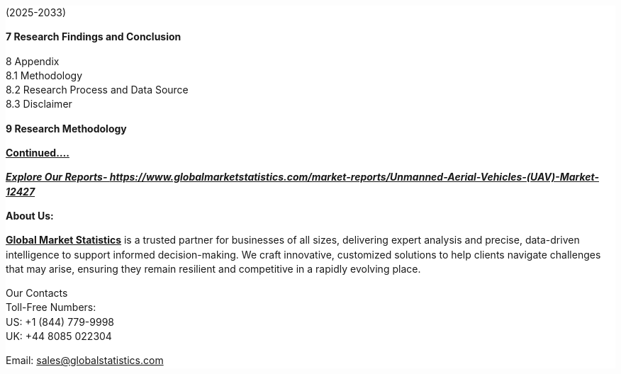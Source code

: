 (2025-2033)</p><p><strong>7 Research Findings and Conclusion</strong></p><p>8 Appendix<br /> 8.1 Methodology<br /> 8.2 Research Process and Data Source<br /> 8.3 Disclaimer</p><p><strong>9 Research Methodology</strong></p><p><strong><a href="https://www.globalmarketstatistics.com/market-reports/Unmanned-Aerial-Vehicles-(UAV)-Market-12427">Continued&hellip;.</a></strong></p><p><strong><em><a href="https://www.globalmarketstatistics.com/market-reports/Unmanned-Aerial-Vehicles-(UAV)-Market-12427">Explore Our Reports-&nbsp;https://www.globalmarketstatistics.com/market-reports/Unmanned-Aerial-Vehicles-(UAV)-Market-12427</a></em></strong></p><p><strong>About Us:</strong></p><p><strong><a href="https://www.globalmarketstatistics.com/">Global Market Statistics</a></strong> is a trusted partner for businesses of all sizes, delivering expert analysis and precise, data-driven intelligence to support informed decision-making. We craft innovative, customized solutions to help clients navigate challenges that may arise, ensuring they remain resilient and competitive in a rapidly evolving place.</p><p>Our Contacts<br /> Toll-Free Numbers:<br /> US: +1 (844) 779-9998<br /> UK: +44 8085 022304</p><p>Email: sales@globalstatistics.com</p>
